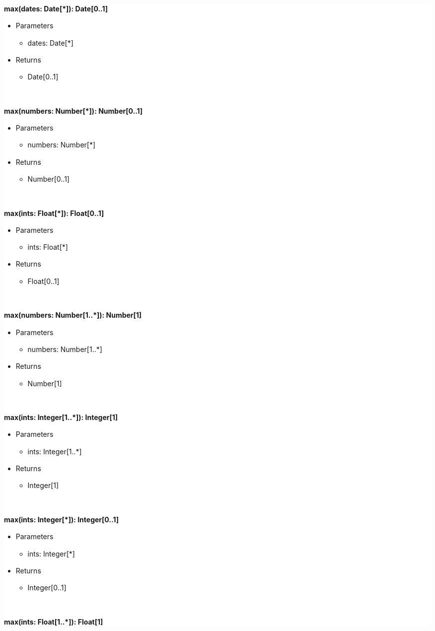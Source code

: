 **max(dates: Date[\*]): Date[0..1]**

- Parameters
  - dates: Date[\*]

- Returns
  - Date[0..1]

<br/>

**max(numbers: Number[\*]): Number[0..1]**

- Parameters
  - numbers: Number[\*]

- Returns
  - Number[0..1]

<br/>

**max(ints: Float[\*]): Float[0..1]**

- Parameters
  - ints: Float[\*]

- Returns
  - Float[0..1]

<br/>

**max(numbers: Number[1..\*]): Number[1]**

- Parameters
  - numbers: Number[1..\*]

- Returns
  - Number[1]

<br/>

**max(ints: Integer[1..\*]): Integer[1]**

- Parameters
  - ints: Integer[1..\*]

- Returns
  - Integer[1]

<br/>

**max(ints: Integer[\*]): Integer[0..1]**

- Parameters
  - ints: Integer[\*]

- Returns
  - Integer[0..1]

<br/>

**max(ints: Float[1..\*]): Float[1]**
